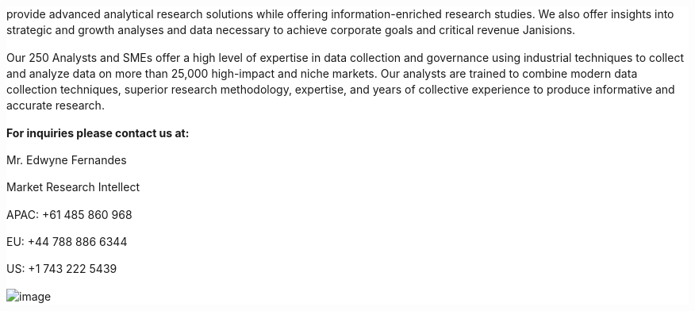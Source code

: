provide advanced analytical research solutions while offering information-enriched research studies.&nbsp;</span>We also offer insights into strategic and growth analyses and data necessary to achieve corporate goals and critical revenue Janisions.</p><p><span class="">Our 250 Analysts and SMEs offer a high level of expertise in data collection and governance using industrial techniques to collect and analyze data on more than 25,000 high-impact and niche markets. Our analysts are trained to combine modern data collection techniques, superior research methodology, expertise, and years of collective experience to produce informative and accurate research.</span></p><p><strong>For inquiries please contact us at:</strong></p><p>Mr. Edwyne Fernandes</p><p>Market Research Intellect</p><p>APAC: +61 485 860 968</p><p>EU: +44 788 886 6344</p><p>US: +1 743 222 5439</p>
![image](https://github.com/user-attachments/assets/95ac6279-70c4-406f-a878-2fa397febf7a)
